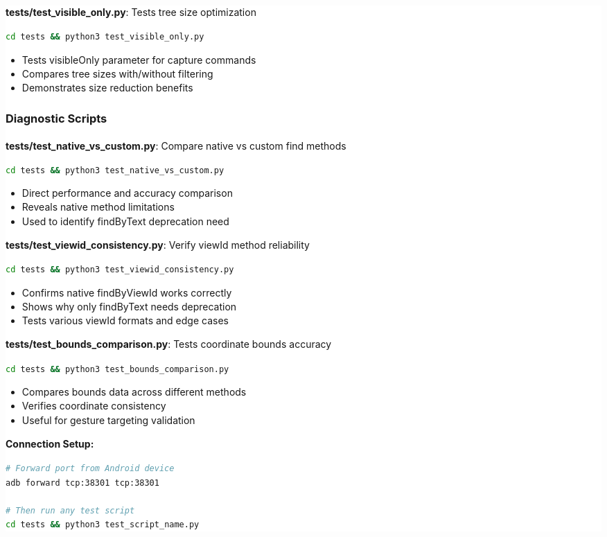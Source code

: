 **tests/test_visible_only.py**: Tests tree size optimization
```bash
cd tests && python3 test_visible_only.py
```
- Tests visibleOnly parameter for capture commands
- Compares tree sizes with/without filtering
- Demonstrates size reduction benefits

### **Diagnostic Scripts**

**tests/test_native_vs_custom.py**: Compare native vs custom find methods
```bash
cd tests && python3 test_native_vs_custom.py
```
- Direct performance and accuracy comparison
- Reveals native method limitations
- Used to identify findByText deprecation need

**tests/test_viewid_consistency.py**: Verify viewId method reliability
```bash
cd tests && python3 test_viewid_consistency.py
```
- Confirms native findByViewId works correctly
- Shows why only findByText needs deprecation
- Tests various viewId formats and edge cases

**tests/test_bounds_comparison.py**: Tests coordinate bounds accuracy
```bash
cd tests && python3 test_bounds_comparison.py
```
- Compares bounds data across different methods
- Verifies coordinate consistency
- Useful for gesture targeting validation

**Connection Setup:**
```bash
# Forward port from Android device
adb forward tcp:38301 tcp:38301

# Then run any test script
cd tests && python3 test_script_name.py
```